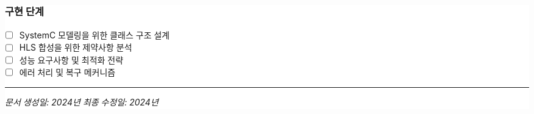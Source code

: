 ### 구현 단계
- [ ] SystemC 모델링을 위한 클래스 구조 설계
- [ ] HLS 합성을 위한 제약사항 분석
- [ ] 성능 요구사항 및 최적화 전략
- [ ] 에러 처리 및 복구 메커니즘

---

*문서 생성일: 2024년*
*최종 수정일: 2024년*
